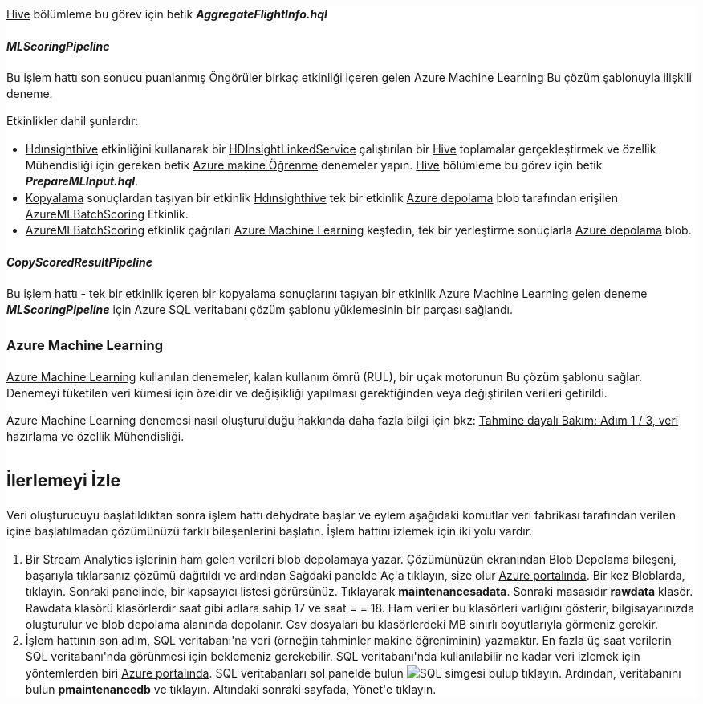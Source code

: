 [Hive](https://blogs.msdn.com/b/bigdatasupport/archive/2013/11/11/get-started-with-hive-on-hdinsight.aspx) bölümleme bu görev için betik ***AggregateFlightInfo.hql***

#### <a name="mlscoringpipeline"></a>*MLScoringPipeline*
Bu [işlem hattı](../../data-factory/concepts-pipelines-activities.md) son sonucu puanlanmış Öngörüler birkaç etkinliği içeren gelen [Azure Machine Learning](https://azure.microsoft.com/services/machine-learning/) Bu çözüm şablonuyla ilişkili deneme.

Etkinlikler dahil şunlardır:

* [Hdınsighthive](../../data-factory/transform-data-using-hadoop-hive.md) etkinliğini kullanarak bir [HDInsightLinkedService](https://msdn.microsoft.com/library/azure/dn893526.aspx) çalıştırılan bir [Hive](https://blogs.msdn.com/b/bigdatasupport/archive/2013/11/11/get-started-with-hive-on-hdinsight.aspx) toplamalar gerçekleştirmek ve özellik Mühendisliği için gereken betik [Azure makine Öğrenme](https://azure.microsoft.com/services/machine-learning/) denemeler yapın.
  [Hive](https://blogs.msdn.com/b/bigdatasupport/archive/2013/11/11/get-started-with-hive-on-hdinsight.aspx) bölümleme bu görev için betik ***PrepareMLInput.hql***.
* [Kopyalama](https://msdn.microsoft.com/library/azure/dn835035.aspx) sonuçlardan taşıyan bir etkinlik [Hdınsighthive](../../data-factory/transform-data-using-hadoop-hive.md) tek bir etkinlik [Azure depolama](https://azure.microsoft.com/services/storage/) blob tarafından erişilen [AzureMLBatchScoring](https://msdn.microsoft.com/library/azure/dn894009.aspx) Etkinlik.
* [AzureMLBatchScoring](https://msdn.microsoft.com/library/azure/dn894009.aspx) etkinlik çağrıları [Azure Machine Learning](https://azure.microsoft.com/services/machine-learning/) keşfedin, tek bir yerleştirme sonuçlarla [Azure depolama](https://azure.microsoft.com/services/storage/) blob.

#### <a name="copyscoredresultpipeline"></a>*CopyScoredResultPipeline*
Bu [işlem hattı](../../data-factory/concepts-pipelines-activities.md) - tek bir etkinlik içeren bir [kopyalama](https://msdn.microsoft.com/library/azure/dn835035.aspx) sonuçlarını taşıyan bir etkinlik [Azure Machine Learning](#azure-machine-learning) gelen deneme  ***MLScoringPipeline*** için [Azure SQL veritabanı](https://azure.microsoft.com/services/sql-database/) çözüm şablonu yüklemesinin bir parçası sağlandı.

### <a name="azure-machine-learning"></a>Azure Machine Learning
[Azure Machine Learning](https://azure.microsoft.com/services/machine-learning/) kullanılan denemeler, kalan kullanım ömrü (RUL), bir uçak motorunun Bu çözüm şablonu sağlar. Denemeyi tüketilen veri kümesi için özeldir ve değişikliği yapılması gerektiğinden veya değiştirilen verileri getirildi.

Azure Machine Learning denemesi nasıl oluşturulduğu hakkında daha fazla bilgi için bkz: [Tahmine dayalı Bakım: Adım 1 / 3, veri hazırlama ve özellik Mühendisliği](https://gallery.cortanaanalytics.com/Experiment/Predictive-Maintenance-Step-1-of-3-data-preparation-and-feature-engineering-2).

## <a name="monitor-progress"></a>İlerlemeyi İzle
Veri oluşturucuyu başlatıldıktan sonra işlem hattı dehydrate başlar ve eylem aşağıdaki komutlar veri fabrikası tarafından verilen içine başlatılmadan çözümünüzü farklı bileşenlerini başlatın. İşlem hattını izlemek için iki yolu vardır.

1. Bir Stream Analytics işlerinin ham gelen verileri blob depolamaya yazar. Çözümünüzün ekranından Blob Depolama bileşeni, başarıyla tıklarsanız çözümü dağıtıldı ve ardından Sağdaki panelde Aç'a tıklayın, size olur [Azure portalında](https://portal.azure.com/). Bir kez Bloblarda, tıklayın. Sonraki panelinde, bir kapsayıcı listesi görürsünüz. Tıklayarak **maintenancesadata**. Sonraki masasıdır **rawdata** klasör. Rawdata klasörü klasörlerdir saat gibi adlara sahip 17 ve saat = = 18. Ham veriler bu klasörleri varlığını gösterir, bilgisayarınızda oluşturulur ve blob depolama alanında depolanır. Csv dosyaları bu klasörlerdeki MB sınırlı boyutlarıyla görmeniz gerekir.
2. İşlem hattının son adım, SQL veritabanı'na veri (örneğin tahminler makine öğreniminin) yazmaktır. En fazla üç saat verilerin SQL veritabanı'nda görünmesi için beklemeniz gerekebilir. SQL veritabanı'nda kullanılabilir ne kadar veri izlemek için yöntemlerden biri [Azure portalında](https://portal.azure.com/). SQL veritabanları sol panelde bulun ![SQL simgesi](./media/cortana-analytics-technical-guide-predictive-maintenance/icon-SQL-databases.png) bulup tıklayın. Ardından, veritabanını bulun **pmaintenancedb** ve tıklayın. Altındaki sonraki sayfada, Yönet'e tıklayın.
   